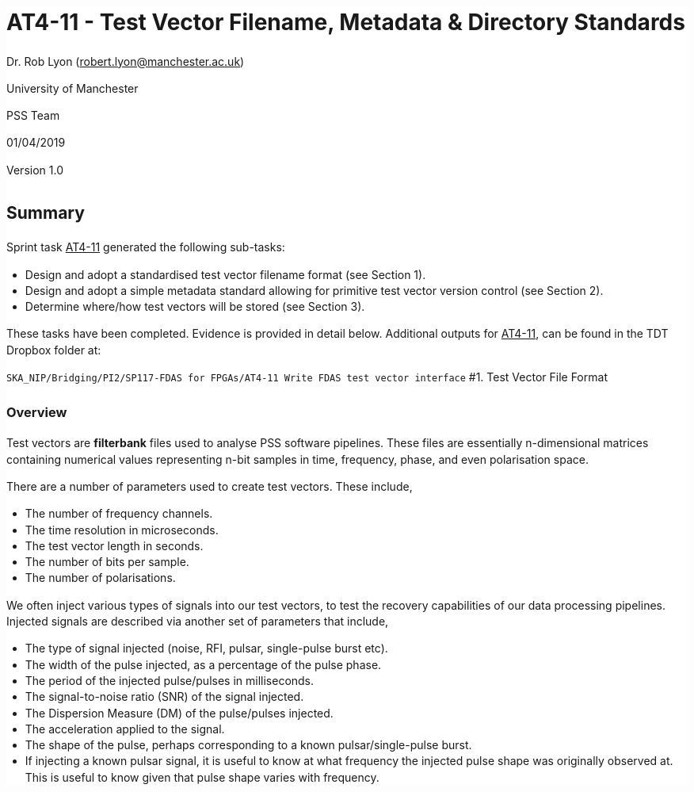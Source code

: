 
# AT4-11 - Test Vector Filename, Metadata & Directory Standards


Dr. Rob Lyon (robert.lyon@manchester.ac.uk) 

University of Manchester

PSS Team

01/04/2019

Version 1.0


## Summary
Sprint task [AT4-11](https://jira.skatelescope.org/browse/AT4-11) generated the following sub-tasks:

* Design and adopt a standardised test vector filename format (see Section 1).
* Design and adopt a simple metadata standard allowing for primitive test vector version control (see Section 2).
* Determine where/how test vectors will be stored (see Section 3). 

These tasks have been completed. Evidence is provided in detail below. Additional outputs for [AT4-11](https://jira.skatelescope.org/browse/AT4-11), can be found in the TDT Dropbox folder at:

`SKA_NIP/Bridging/PI2/SP117-FDAS for FPGAs/AT4-11 Write FDAS test vector interface`
#1. Test Vector File Format

### Overview
Test vectors are **filterbank** files used to analyse PSS software pipelines. These files are essentially n-dimensional matrices containing numerical values representing n-bit samples in time, frequency, phase, and even polarisation space. 

There are a number of parameters used to create test vectors. These include,

* The number of frequency channels.
* The time resolution in microseconds.
* The test vector length in seconds.
* The number of bits per sample.
* The number of polarisations.

We often inject various types of signals into our test vectors, to test the recovery capabilities of our data processing pipelines. Injected signals are described via another set of parameters that include,

* The type of signal injected (noise, RFI, pulsar, single-pulse burst etc).
* The width of the pulse injected, as a percentage of the pulse phase.
* The period of the injected pulse/pulses in milliseconds.
* The signal-to-noise ratio (SNR) of the signal injected.
* The Dispersion Measure (DM) of the pulse/pulses injected.
* The acceleration applied to the signal.
* The shape of the pulse, perhaps corresponding to a known pulsar/single-pulse burst.
* If injecting a known pulsar signal, it is useful to know at what frequency the injected pulse shape was originally observed at. This is useful to know given that pulse shape varies with frequency.
